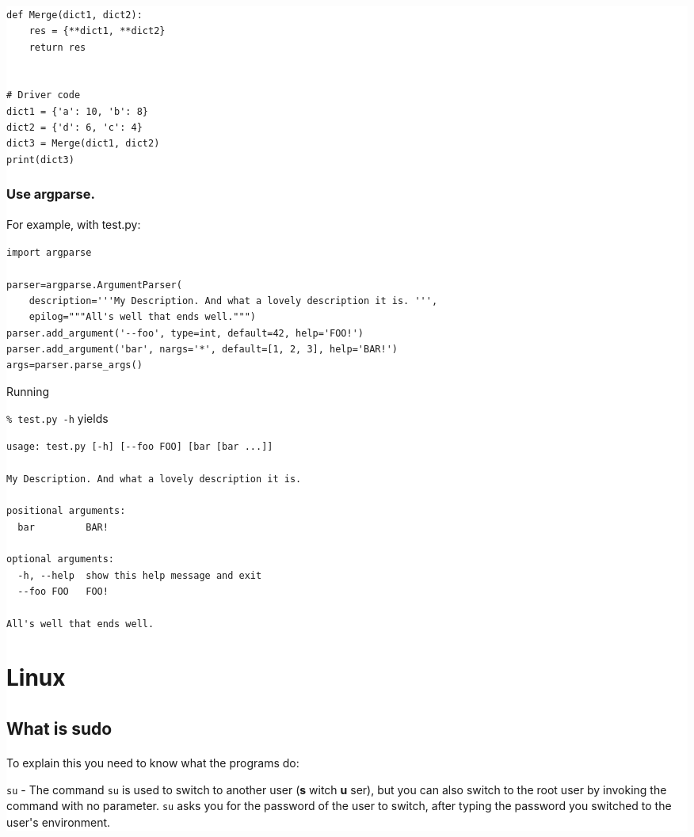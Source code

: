 ```
def Merge(dict1, dict2):
    res = {**dict1, **dict2}
    return res


# Driver code
dict1 = {'a': 10, 'b': 8}
dict2 = {'d': 6, 'c': 4}
dict3 = Merge(dict1, dict2)
print(dict3)
```
### Use argparse.

For example, with test.py:
```
import argparse

parser=argparse.ArgumentParser(
    description='''My Description. And what a lovely description it is. ''',
    epilog="""All's well that ends well.""")
parser.add_argument('--foo', type=int, default=42, help='FOO!')
parser.add_argument('bar', nargs='*', default=[1, 2, 3], help='BAR!')
args=parser.parse_args()
```
Running

`% test.py -h`
yields
```
usage: test.py [-h] [--foo FOO] [bar [bar ...]]

My Description. And what a lovely description it is.

positional arguments:
  bar         BAR!

optional arguments:
  -h, --help  show this help message and exit
  --foo FOO   FOO!

All's well that ends well.
```

# Linux

## What is sudo

To explain this you need to know what the programs do:

`su` - The command `su` is used to switch to another user (**s** witch **u** ser), but you can also switch to the root user by invoking the command with no parameter. `su` asks you for the password of the user to switch, after typing the password you switched to the user's environment.     
